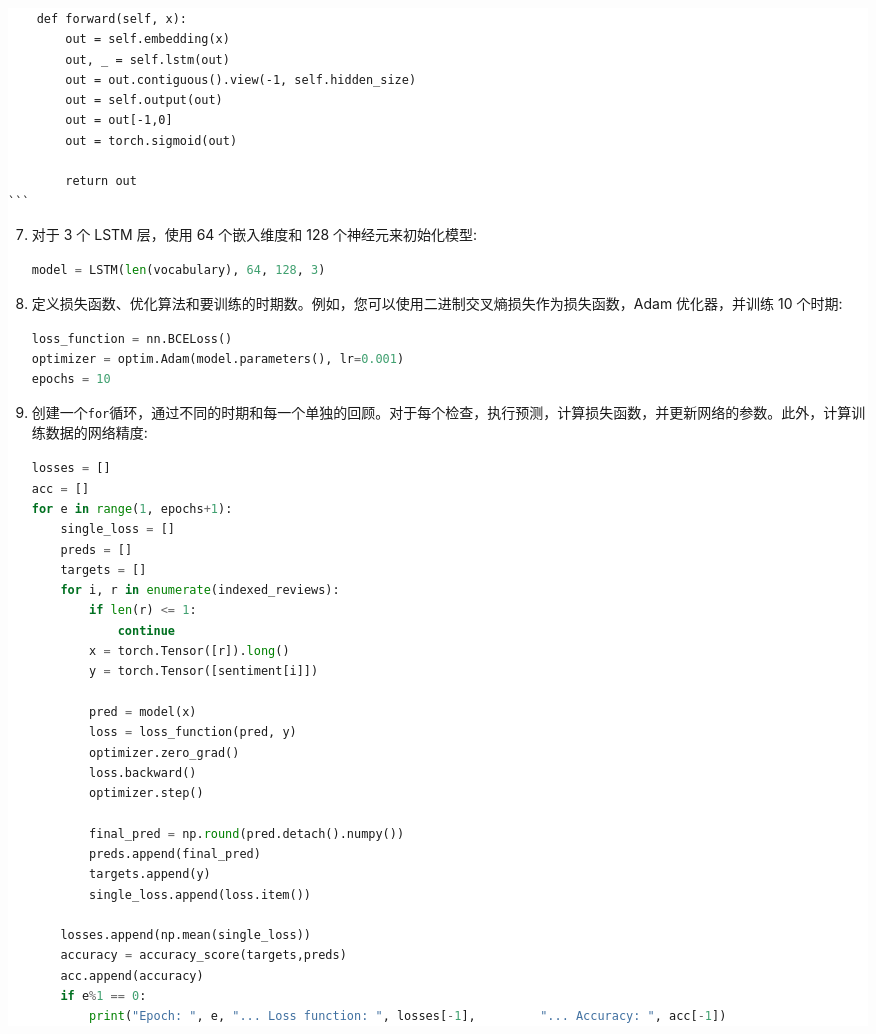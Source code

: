         def forward(self, x):
            out = self.embedding(x)
            out, _ = self.lstm(out)
            out = out.contiguous().view(-1, self.hidden_size)
            out = self.output(out)
            out = out[-1,0]
            out = torch.sigmoid(out)

            return out
    ```

7.  对于 3 个 LSTM 层，使用 64 个嵌入维度和 128 个神经元来初始化模型:

    ```py
    model = LSTM(len(vocabulary), 64, 128, 3)
    ```

8.  定义损失函数、优化算法和要训练的时期数。例如，您可以使用二进制交叉熵损失作为损失函数，Adam 优化器，并训练 10 个时期:

    ```py
    loss_function = nn.BCELoss()
    optimizer = optim.Adam(model.parameters(), lr=0.001)
    epochs = 10
    ```

9.  创建一个`for`循环，通过不同的时期和每一个单独的回顾。对于每个检查，执行预测，计算损失函数，并更新网络的参数。此外，计算训练数据的网络精度:

    ```py
    losses = []
    acc = []
    for e in range(1, epochs+1):
        single_loss = []
        preds = []
        targets = []
        for i, r in enumerate(indexed_reviews):
            if len(r) <= 1:
                continue
            x = torch.Tensor([r]).long()
            y = torch.Tensor([sentiment[i]])

            pred = model(x)
            loss = loss_function(pred, y)
            optimizer.zero_grad()
            loss.backward()
            optimizer.step()

            final_pred = np.round(pred.detach().numpy())
            preds.append(final_pred)
            targets.append(y)
            single_loss.append(loss.item())

        losses.append(np.mean(single_loss))
        accuracy = accuracy_score(targets,preds)
        acc.append(accuracy)
        if e%1 == 0:
            print("Epoch: ", e, "... Loss function: ", losses[-1],         "... Accuracy: ", acc[-1])
    ```
